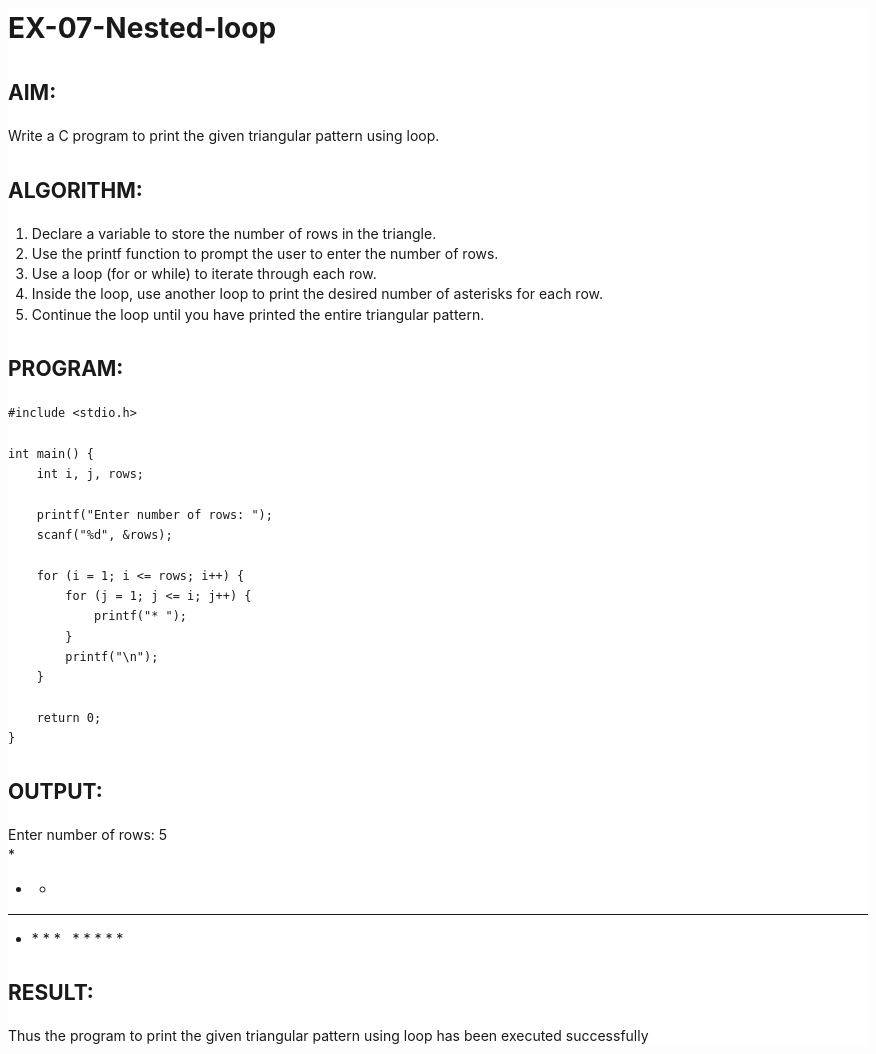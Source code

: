  


# EX-07-Nested-loop

## AIM:

Write a C program to print the given triangular pattern using loop.

## ALGORITHM:

1.	Declare a variable to store the number of rows in the triangle.
2.	Use the printf function to prompt the user to enter the number of rows.
3.	Use a loop (for or while) to iterate through each row.
4.	Inside the loop, use another loop to print the desired number of asterisks for each row.
5.	Continue the loop until you have printed the entire triangular pattern.

## PROGRAM:
```
#include <stdio.h>

int main() {
    int i, j, rows;

    printf("Enter number of rows: ");
    scanf("%d", &rows);

    for (i = 1; i <= rows; i++) {
        for (j = 1; j <= i; j++) {
            printf("* ");
        }
        printf("\n");
    }

    return 0;
}
```


## OUTPUT:
Enter number of rows: 5     
*          
* *      
* * *     
* * * *    
* * * * *

## RESULT:

Thus the program to print the given triangular pattern using loop has been executed successfully
 